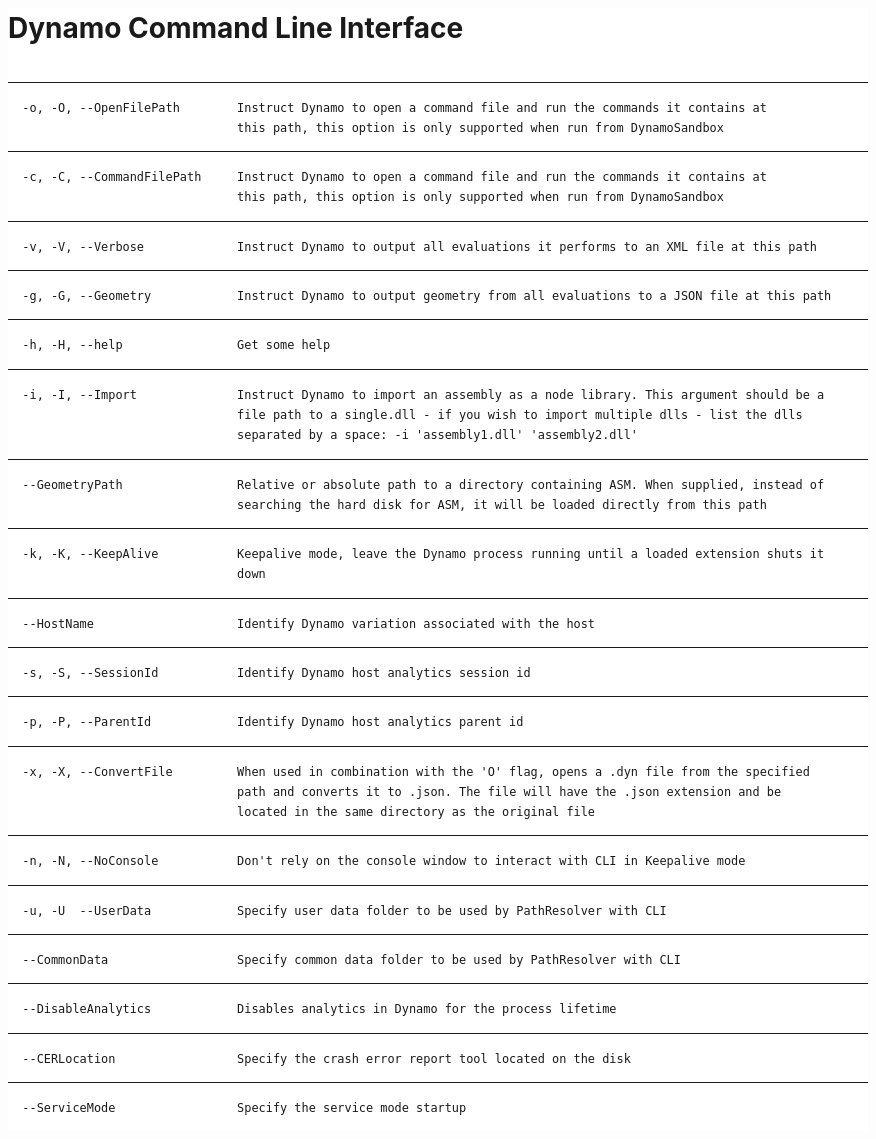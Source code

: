 # Dynamo Command Line Interface

<div style="overflow-x: auto;">

***
      -o, -O, --OpenFilePath        Instruct Dynamo to open a command file and run the commands it contains at 
                                    this path, this option is only supported when run from DynamoSandbox

***
      -c, -C, --CommandFilePath     Instruct Dynamo to open a command file and run the commands it contains at 
                                    this path, this option is only supported when run from DynamoSandbox                      
***
      -v, -V, --Verbose             Instruct Dynamo to output all evaluations it performs to an XML file at this path
***                                        
      -g, -G, --Geometry            Instruct Dynamo to output geometry from all evaluations to a JSON file at this path
***
      -h, -H, --help                Get some help
***
      -i, -I, --Import              Instruct Dynamo to import an assembly as a node library. This argument should be a 
                                    file path to a single.dll - if you wish to import multiple dlls - list the dlls 
                                    separated by a space: -i 'assembly1.dll' 'assembly2.dll'
***
      --GeometryPath                Relative or absolute path to a directory containing ASM. When supplied, instead of 
                                    searching the hard disk for ASM, it will be loaded directly from this path
***
      -k, -K, --KeepAlive           Keepalive mode, leave the Dynamo process running until a loaded extension shuts it 
                                    down
***
      --HostName                    Identify Dynamo variation associated with the host
***
      -s, -S, --SessionId           Identify Dynamo host analytics session id
***
      -p, -P, --ParentId            Identify Dynamo host analytics parent id
***
      -x, -X, --ConvertFile         When used in combination with the 'O' flag, opens a .dyn file from the specified 
                                    path and converts it to .json. The file will have the .json extension and be 
                                    located in the same directory as the original file
***
      -n, -N, --NoConsole           Don't rely on the console window to interact with CLI in Keepalive mode
***
      -u, -U  --UserData            Specify user data folder to be used by PathResolver with CLI
***
      --CommonData                  Specify common data folder to be used by PathResolver with CLI
***
      --DisableAnalytics            Disables analytics in Dynamo for the process lifetime
***
      --CERLocation                 Specify the crash error report tool located on the disk
***
      --ServiceMode                 Specify the service mode startup
